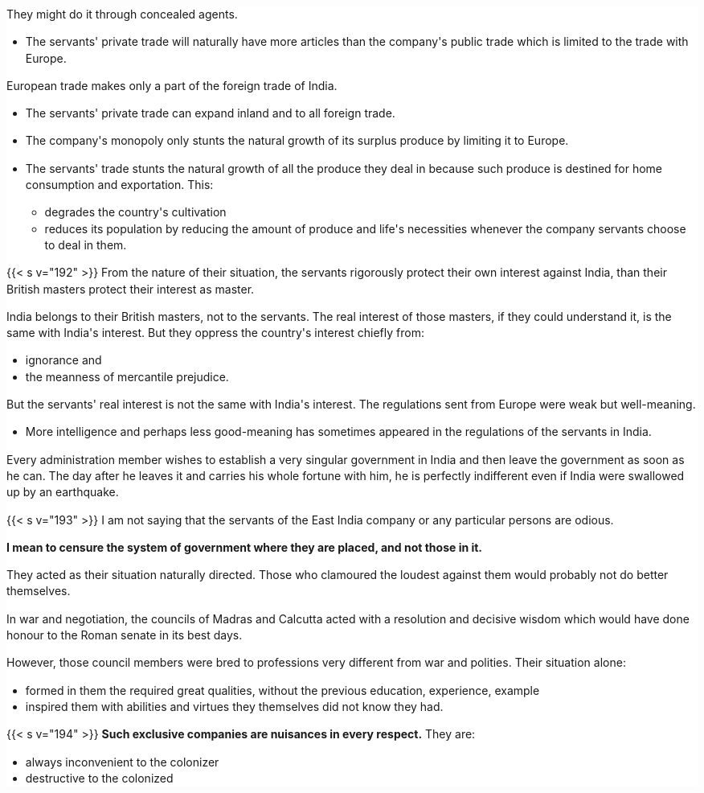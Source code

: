 They might do it through concealed agents.
- The servants' private trade will naturally have more articles than the company's public trade which is limited to the trade with Europe.

European trade makes only a part of the foreign trade of India.
- The servants' private trade can expand inland and to all foreign trade.
- The company's monopoly only stunts the natural growth of its surplus produce by limiting it to Europe.
- The servants' trade stunts the natural growth of all the produce they deal in because such produce is destined for home consumption and exportation. This:

  - degrades the country's cultivation
  - reduces its population by reducing the amount of produce and life's necessities whenever the company servants choose to deal in them.



{{< s v="192" >}} From the nature of their situation, the servants rigorously protect their own interest against India, than their British masters protect their interest as master. 

India belongs to their British masters, not to the servants. The real interest of those masters, if they could understand it, is the same with India's interest. But they oppress the country's interest chiefly from:
- ignorance and
- the meanness of mercantile prejudice.

But the servants' real interest is not the same with India's interest.  The regulations sent from Europe were weak but well-meaning.
- More intelligence and perhaps less good-meaning has sometimes appeared in the regulations of the servants in India.

Every administration member wishes to establish a very singular government in India and then leave the government as soon as he can. The day after he leaves it and carries his whole fortune with him, he is perfectly indifferent even if India were swallowed up by an earthquake.

{{< s v="193" >}} I am not saying that the servants of the East India company or any particular persons are odious.

**I mean to censure the system of government where they are placed, and not those in it.**

They acted as their situation naturally directed. Those who clamoured the loudest against them would probably not do better themselves.

In war and negotiation, the councils of Madras and Calcutta acted with a resolution and decisive wisdom which would have done honour to the Roman senate in its best days.

However, those council members were bred to professions very different from war and polities. Their situation alone:
- formed in them the required great qualities, without the previous education, experience, example
- inspired them with abilities and virtues they themselves did not know they had.




{{< s v="194" >}} **Such exclusive companies are nuisances in every respect.** They are: 
- always inconvenient to the colonizer
- destructive to the colonized
